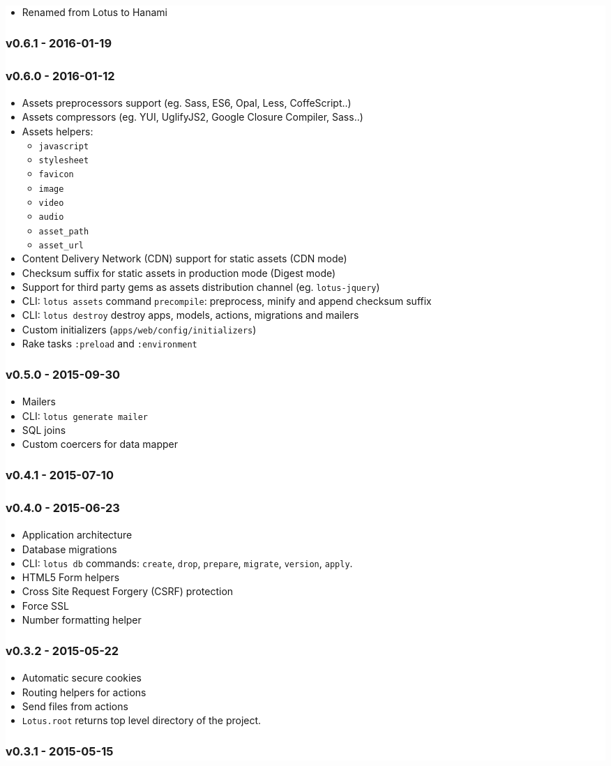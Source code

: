 - Renamed from Lotus to Hanami

### v0.6.1 - 2016-01-19

### v0.6.0 - 2016-01-12

- Assets preprocessors support (eg. Sass, ES6, Opal, Less, CoffeScript..)
- Assets compressors (eg. YUI, UglifyJS2, Google Closure Compiler, Sass..)
- Assets helpers:
  * `javascript`
  * `stylesheet`
  * `favicon`
  * `image`
  * `video`
  * `audio`
  * `asset_path`
  * `asset_url`
- Content Delivery Network (CDN) support for static assets (CDN mode)
- Checksum suffix for static assets in production mode (Digest mode)
- Support for third party gems as assets distribution channel (eg. `lotus-jquery`)
- CLI: `lotus assets` command `precompile`: preprocess, minify and append checksum suffix
- CLI: `lotus destroy` destroy apps, models, actions, migrations and mailers
- Custom initializers (`apps/web/config/initializers`)
- Rake tasks `:preload` and `:environment`

### v0.5.0 - 2015-09-30

- Mailers
- CLI: `lotus generate mailer`
- SQL joins
- Custom coercers for data mapper

### v0.4.1 - 2015-07-10

### v0.4.0 - 2015-06-23

- Application architecture
- Database migrations
- CLI: `lotus db` commands: `create`, `drop`, `prepare`, `migrate`, `version`, `apply`.
- HTML5 Form helpers
- Cross Site Request Forgery (CSRF) protection
- Force SSL
- Number formatting helper

### v0.3.2 - 2015-05-22

- Automatic secure cookies
- Routing helpers for actions
- Send files from actions
- `Lotus.root` returns top level directory of the project.

### v0.3.1 - 2015-05-15
